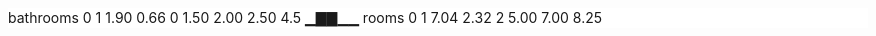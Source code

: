 </tr>
<tr>
<td style="text-align:left;">
bathrooms
</td>
<td style="text-align:right;">
0
</td>
<td style="text-align:right;">
1
</td>
<td style="text-align:right;">
1.90
</td>
<td style="text-align:right;">
0.66
</td>
<td style="text-align:right;">
0
</td>
<td style="text-align:right;">
1.50
</td>
<td style="text-align:right;">
2.00
</td>
<td style="text-align:right;">
2.50
</td>
<td style="text-align:right;">
4.5
</td>
<td style="text-align:left;">
▁▇▇▁▁
</td>
</tr>
<tr>
<td style="text-align:left;">
rooms
</td>
<td style="text-align:right;">
0
</td>
<td style="text-align:right;">
1
</td>
<td style="text-align:right;">
7.04
</td>
<td style="text-align:right;">
2.32
</td>
<td style="text-align:right;">
2
</td>
<td style="text-align:right;">
5.00
</td>
<td style="text-align:right;">
7.00
</td>
<td style="text-align:right;">
8.25
</td>